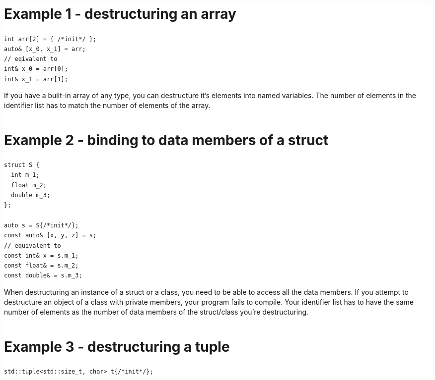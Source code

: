 </div>


<a id="org913ecca"></a>

# Example 1 - destructuring an array

    int arr[2] = { /*init*/ };
    auto& [x_0, x_1] = arr;
    // eqivalent to
    int& x_0 = arr[0];
    int& x_1 = arr[1];

<div class="NOTES">
If you have a built-in array of any type, you can destructure it&rsquo;s elements into named variables.
The number of elements in the identifier list has to match the number of elements of the array.

</div>


<a id="orgd86f539"></a>

# Example 2 - binding to data members of a struct

    struct S {
      int m_1;
      float m_2;
      double m_3;
    };
    
    auto s = S{/*init*/};
    const auto& [x, y, z] = s;
    // equivalent to
    const int& x = s.m_1;
    const float& = s.m_2;
    const double& = s.m_3;

<div class="NOTES">
When destructuring an instance of a struct or a class, you need to be able to access all the
data members. If you attempt to destructure an object of a class with private members, your program
fails to compile. Your identifier list has to have the same number of elements as the number of data
members of the struct/class you&rsquo;re destructuring.

</div>


<a id="orgf94d2a1"></a>

# Example 3 - destructuring a tuple

    std::tuple<std::size_t, char> t{/*init*/};
    